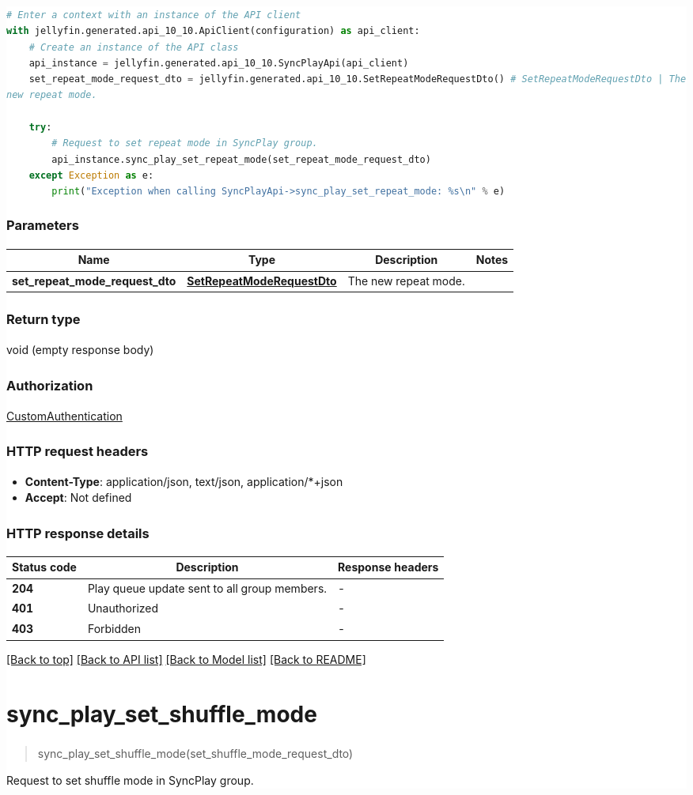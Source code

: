 ```python
# Enter a context with an instance of the API client
with jellyfin.generated.api_10_10.ApiClient(configuration) as api_client:
    # Create an instance of the API class
    api_instance = jellyfin.generated.api_10_10.SyncPlayApi(api_client)
    set_repeat_mode_request_dto = jellyfin.generated.api_10_10.SetRepeatModeRequestDto() # SetRepeatModeRequestDto | The new repeat mode.

    try:
        # Request to set repeat mode in SyncPlay group.
        api_instance.sync_play_set_repeat_mode(set_repeat_mode_request_dto)
    except Exception as e:
        print("Exception when calling SyncPlayApi->sync_play_set_repeat_mode: %s\n" % e)
```



### Parameters


Name | Type | Description  | Notes
------------- | ------------- | ------------- | -------------
 **set_repeat_mode_request_dto** | [**SetRepeatModeRequestDto**](SetRepeatModeRequestDto.md)| The new repeat mode. | 

### Return type

void (empty response body)

### Authorization

[CustomAuthentication](../README.md#CustomAuthentication)

### HTTP request headers

 - **Content-Type**: application/json, text/json, application/*+json
 - **Accept**: Not defined

### HTTP response details

| Status code | Description | Response headers |
|-------------|-------------|------------------|
**204** | Play queue update sent to all group members. |  -  |
**401** | Unauthorized |  -  |
**403** | Forbidden |  -  |

[[Back to top]](#) [[Back to API list]](../README.md#documentation-for-api-endpoints) [[Back to Model list]](../README.md#documentation-for-models) [[Back to README]](../README.md)

# **sync_play_set_shuffle_mode**
> sync_play_set_shuffle_mode(set_shuffle_mode_request_dto)

Request to set shuffle mode in SyncPlay group.
